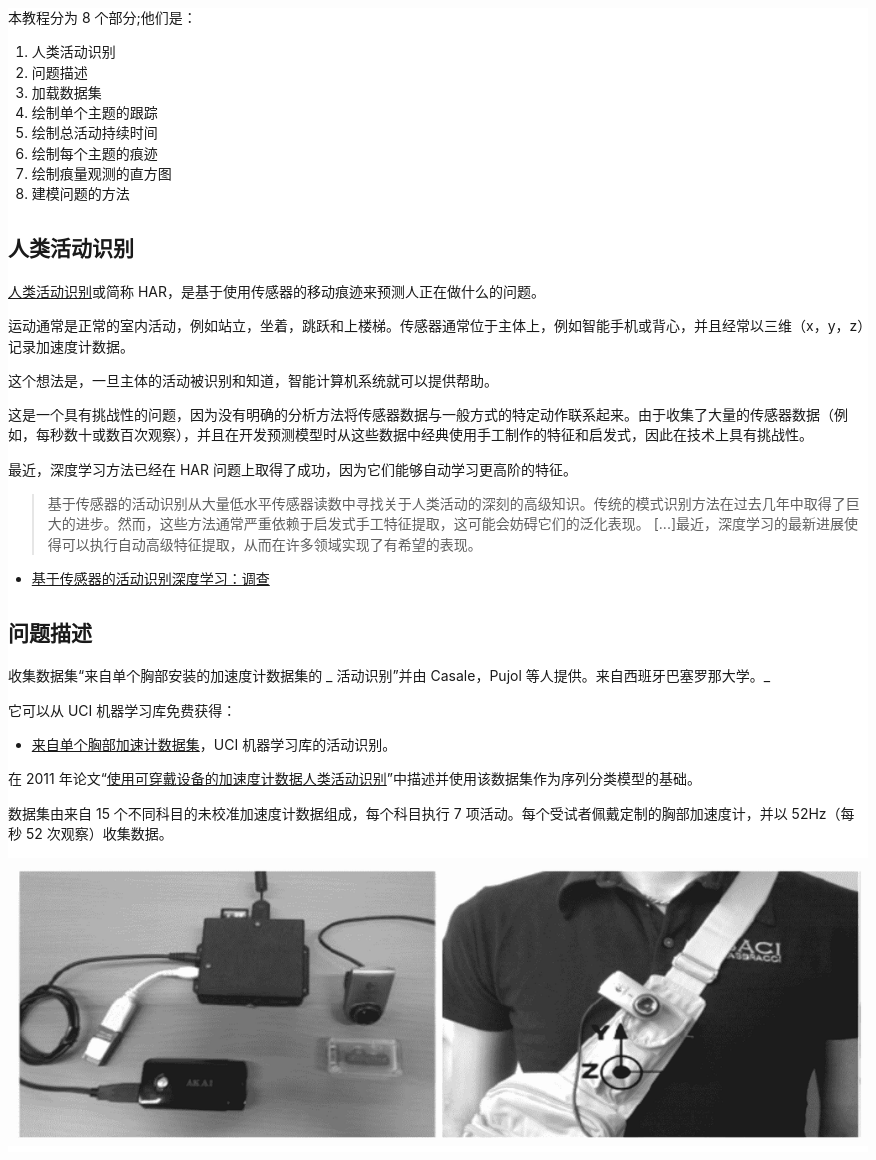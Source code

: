 本教程分为 8 个部分;他们是：

1.  人类活动识别
2.  问题描述
3.  加载数据集
4.  绘制单个主题的跟踪
5.  绘制总活动持续时间
6.  绘制每个主题的痕迹
7.  绘制痕量观测的直方图
8.  建模问题的方法

## 人类活动识别

[人类活动识别](https://en.wikipedia.org/wiki/Activity_recognition)或简称 HAR，是基于使用传感器的移动痕迹来预测人正在做什么的问题。

运动通常是正常的室内活动，例如站立，坐着，跳跃和上楼梯。传感器通常位于主体上，例如智能手机或背心，并且经常以三维（x，y，z）记录加速度计数据。

这个想法是，一旦主体的活动被识别和知道，智能计算机系统就可以提供帮助。

这是一个具有挑战性的问题，因为没有明确的分析方法将传感器数据与一般方式的特定动作联系起来。由于收集了大量的传感器数据（例如，每秒数十或数百次观察），并且在开发预测模型时从这些数据中经典使用手工制作的特征和启发式，因此在技术上具有挑战性。

最近，深度学习方法已经在 HAR 问题上取得了成功，因为它们能够自动学习更高阶的特征。

> 基于传感器的活动识别从大量低水平传感器读数中寻找关于人类活动的深刻的高级知识。传统的模式识别方法在过去几年中取得了巨大的进步。然而，这些方法通常严重依赖于启发式手工特征提取，这可能会妨碍它们的泛化表现。 [...]最近，深度学习的最新进展使得可以执行自动高级特征提取，从而在许多领域实现了有希望的表现。

- [基于传感器的活动识别深度学习：调查](https://arxiv.org/abs/1707.03502)

## 问题描述

收集数据集“来自单个胸部安装的加速度计数据集的 _ 活动识别”并由 Casale，Pujol 等人提供。来自西班牙巴塞罗那大学。_

它可以从 UCI 机器学习库免费获得：

*   [来自单个胸部加速计数据集](https://archive.ics.uci.edu/ml/datasets/Activity+Recognition+from+Single+Chest-Mounted+Accelerometer)，UCI 机器学习库的活动识别。

在 2011 年论文“[使用可穿戴设备的加速度计数据](https://link.springer.com/chapter/10.1007/978-3-642-21257-4_36)[人类活动识别](https://link.springer.com/chapter/10.1007/978-3-642-21257-4_36)”中描述并使用该数据集作为序列分类模型的基础。

数据集由来自 15 个不同科目的未校准加速度计数据组成，每个科目执行 7 项活动。每个受试者佩戴定制的胸部加速度计，并以 52Hz（每秒 52 次观察）收集数据。

![Photographs of the custom chest-mounted systems warn by each subject](img/af953cebdb4b9f7e3af4bdc35e49bdae.jpg)
